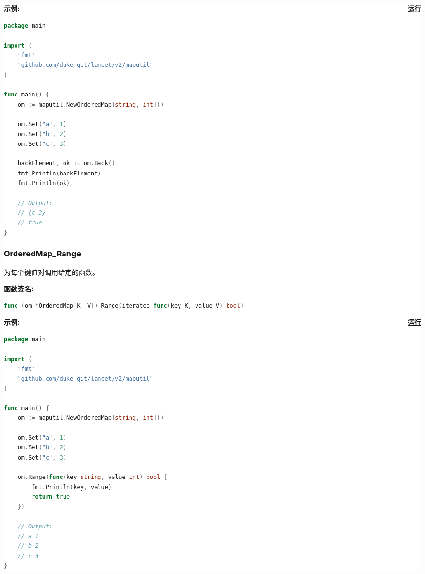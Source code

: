 <b>示例:<span style="float:right;display:inline-block;">[运行](https://go.dev/play/p/rQMjp1yQmpa)</span></b>

```go
package main

import (
    "fmt"
    "github.com/duke-git/lancet/v2/maputil"
)

func main() {
    om := maputil.NewOrderedMap[string, int]()

    om.Set("a", 1)
    om.Set("b", 2)
    om.Set("c", 3)

    backElement, ok := om.Back()
    fmt.Println(backElement)
    fmt.Println(ok)

    // Output:
    // {c 3}
    // true
}
```

### <span id="OrderedMap_Range">OrderedMap_Range</span>

<p>为每个键值对调用给定的函数。</p>

<b>函数签名:</b>

```go
func (om *OrderedMap[K, V]) Range(iteratee func(key K, value V) bool)
```

<b>示例:<span style="float:right;display:inline-block;">[运行](https://go.dev/play/p/U-KpORhc7LZ)</span></b>

```go
package main

import (
    "fmt"
    "github.com/duke-git/lancet/v2/maputil"
)

func main() {
    om := maputil.NewOrderedMap[string, int]()

    om.Set("a", 1)
    om.Set("b", 2)
    om.Set("c", 3)

    om.Range(func(key string, value int) bool {
        fmt.Println(key, value)
        return true
    })

    // Output:
    // a 1
    // b 2
    // c 3
}
```
